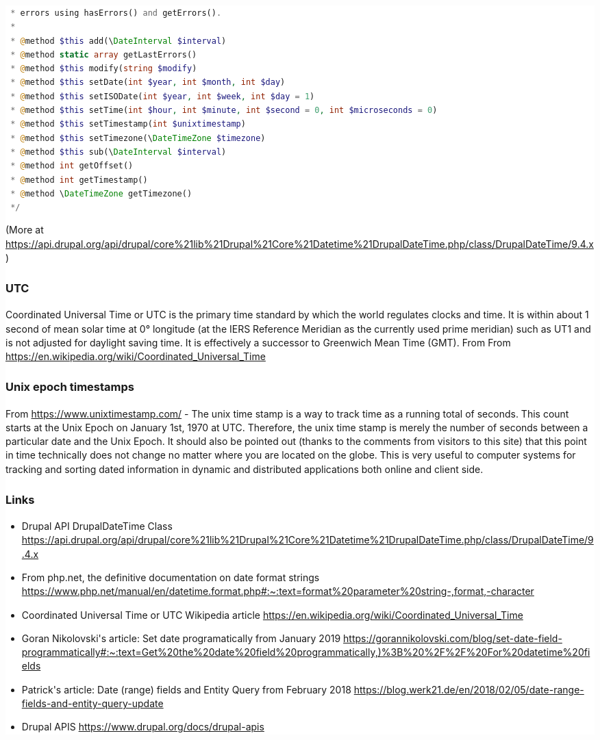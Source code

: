 ```php
 * errors using hasErrors() and getErrors().
 *
 * @method $this add(\DateInterval $interval)
 * @method static array getLastErrors()
 * @method $this modify(string $modify)
 * @method $this setDate(int $year, int $month, int $day)
 * @method $this setISODate(int $year, int $week, int $day = 1)
 * @method $this setTime(int $hour, int $minute, int $second = 0, int $microseconds = 0)
 * @method $this setTimestamp(int $unixtimestamp)
 * @method $this setTimezone(\DateTimeZone $timezone)
 * @method $this sub(\DateInterval $interval)
 * @method int getOffset()
 * @method int getTimestamp()
 * @method \DateTimeZone getTimezone()
 */
```



(More at https://api.drupal.org/api/drupal/core%21lib%21Drupal%21Core%21Datetime%21DrupalDateTime.php/class/DrupalDateTime/9.4.x )

### UTC

Coordinated Universal Time or UTC is the primary time standard by which the world regulates clocks and time. It is within about 1 second of mean solar time at 0° longitude (at the IERS Reference Meridian as the currently used prime meridian) such as UT1 and is not adjusted for daylight saving time. It is effectively a successor to Greenwich Mean Time (GMT). From From <https://en.wikipedia.org/wiki/Coordinated_Universal_Time>



### Unix epoch timestamps

From https://www.unixtimestamp.com/ - The unix time stamp is a way to track time as a running total of seconds. This count starts at the Unix Epoch on January 1st, 1970 at UTC. Therefore, the unix time stamp is merely the number of seconds between a particular date and the Unix Epoch. It should also be pointed out (thanks to the comments from visitors to this site) that this point in time technically does not change no matter where you are located on the globe. This is very useful to computer systems for tracking and sorting dated information in dynamic and distributed applications both online and client side.

### Links

* Drupal API DrupalDateTime Class https://api.drupal.org/api/drupal/core%21lib%21Drupal%21Core%21Datetime%21DrupalDateTime.php/class/DrupalDateTime/9.4.x

* From php.net, the definitive documentation on date format strings <https://www.php.net/manual/en/datetime.format.php#:~:text=format%20parameter%20string-,format,-character>

* Coordinated Universal Time or UTC Wikipedia article  <https://en.wikipedia.org/wiki/Coordinated_Universal_Time>

* Goran Nikolovski's article: Set date programatically from January 2019 
  <https://gorannikolovski.com/blog/set-date-field-programmatically#:~:text=Get%20the%20date%20field%20programmatically,)%3B%20%2F%2F%20For%20datetime%20fields>

* Patrick's article:  Date (range) fields and Entity Query from February 2018  <https://blog.werk21.de/en/2018/02/05/date-range-fields-and-entity-query-update>

* Drupal APIS <https://www.drupal.org/docs/drupal-apis>
  
